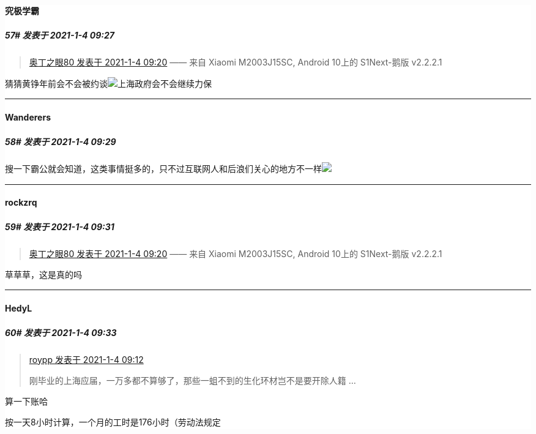 ####  究极学霸  
##### 57#       发表于 2021-1-4 09:27



<blockquote><a href="httphttps://bbs.saraba1st.com/2b/forum.php?mod=redirect&amp;goto=findpost&amp;pid=49931378&amp;ptid=1981080" target="_blank">奥丁之眼80 发表于 2021-1-4 09:20</a>
 —— 来自 Xiaomi M2003J15SC, Android 10上的 S1Next-鹅版 v2.2.2.1</blockquote>
猜猜黄铮年前会不会被约谈<img src="https://static.saraba1st.com/image/smiley/face2017/044.png" referrerpolicy="no-referrer">上海政府会不会继续力保







*****

####  Wanderers  
##### 58#       发表于 2021-1-4 09:29




搜一下霸公就会知道，这类事情挺多的，只不过互联网人和后浪们关心的地方不一样<img src="https://static.saraba1st.com/image/smiley/face2017/067.png" referrerpolicy="no-referrer">







*****

####  rockzrq  
##### 59#       发表于 2021-1-4 09:31



<blockquote><a href="httphttps://bbs.saraba1st.com/2b/forum.php?mod=redirect&amp;goto=findpost&amp;pid=49931378&amp;ptid=1981080" target="_blank">奥丁之眼80 发表于 2021-1-4 09:20</a>
—— 来自 Xiaomi M2003J15SC, Android 10上的 S1Next-鹅版 v2.2.2.1</blockquote>
草草草，这是真的吗







*****

####  HedyL  
##### 60#       发表于 2021-1-4 09:33



<blockquote><a href="httphttps://bbs.saraba1st.com/2b/forum.php?mod=redirect&amp;goto=findpost&amp;pid=49931323&amp;ptid=1981080" target="_blank">roypp 发表于 2021-1-4 09:12</a>

刚毕业的上海应届，一万多都不算够了，那些一蛆不到的生化环材岂不是要开除人籍 ...</blockquote>
算一下账哈

按一天8小时计算，一个月的工时是176小时（劳动法规定
